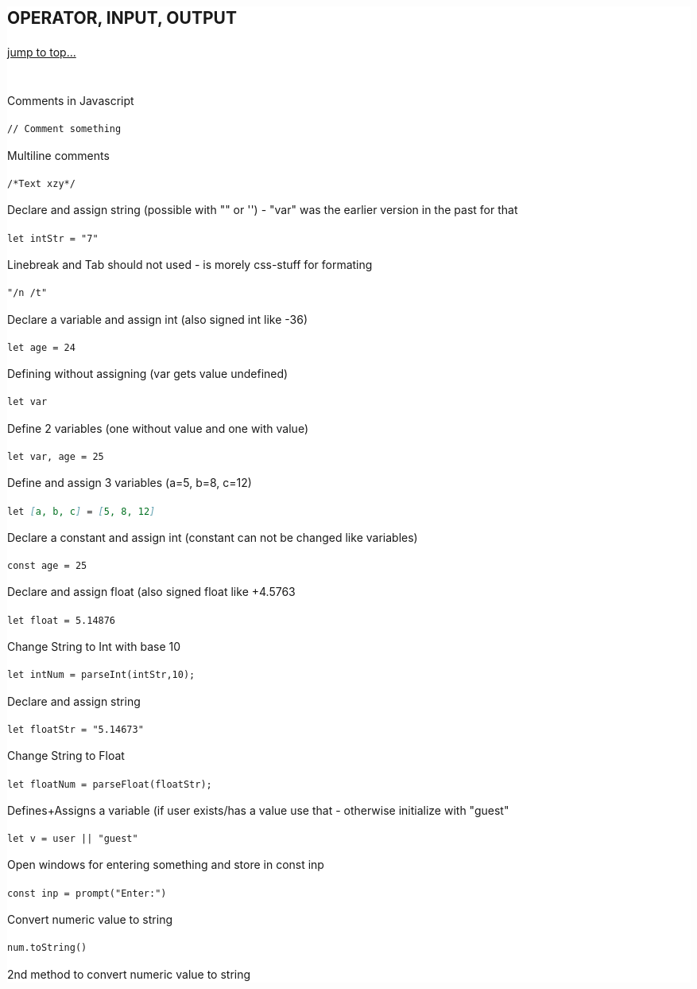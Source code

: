 ## OPERATOR, INPUT, OUTPUT
[jump to top...](#javascript)<br><br>
<br>Comments in Javascript
```markdown
// Comment something
```
Multiline comments
```markdown
/*Text xzy*/
```
Declare and assign string (possible with "" or '') - "var" was the earlier version in the past for that
```markdown
let intStr = "7"
```
Linebreak and Tab should not used - is morely css-stuff for formating
```markdown
"/n /t"
```
Declare a variable and assign int (also signed int like -36)
```markdown
let age = 24
```
Defining without assigning (var gets value undefined)
```markdown
let var
```
Define 2 variables (one without value and one with value)
```markdown
let var, age = 25
```
Define and assign 3 variables (a=5, b=8, c=12)
```markdown
let [a, b, c] = [5, 8, 12]
```
Declare a constant and assign int (constant can not be changed like variables)
```markdown
const age = 25
```
Declare and assign float (also signed float like +4.5763
```markdown
let float = 5.14876
```
Change String to Int with base 10
```markdown
let intNum = parseInt(intStr,10);
```
Declare and assign string
```markdown
let floatStr = "5.14673"
```
Change String to Float
```markdown
let floatNum = parseFloat(floatStr);
```
Defines+Assigns a variable (if user exists/has a value use that - otherwise initialize with "guest"
```markdown
let v = user || "guest"
```
Open windows for entering something and store in const inp
```markdown
const inp = prompt("Enter:")
```
Convert numeric value to string
```markdown
num.toString()
```
2nd method to convert numeric value to string
```markdown
```